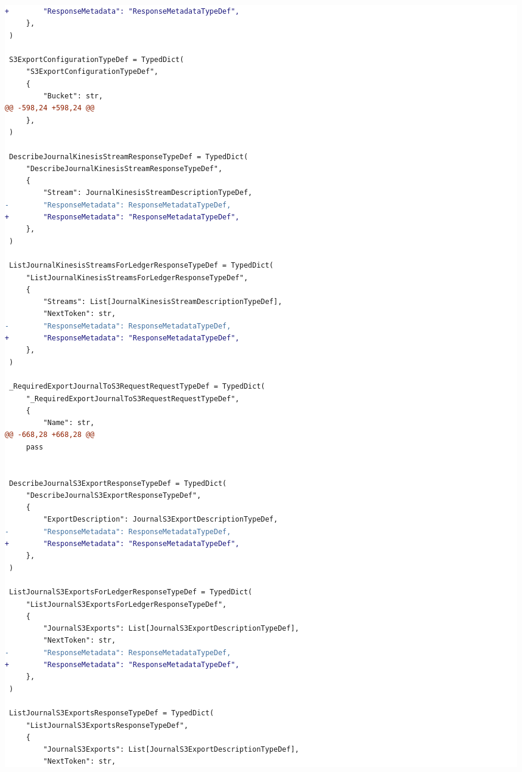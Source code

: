 ```diff
+        "ResponseMetadata": "ResponseMetadataTypeDef",
     },
 )
 
 S3ExportConfigurationTypeDef = TypedDict(
     "S3ExportConfigurationTypeDef",
     {
         "Bucket": str,
@@ -598,24 +598,24 @@
     },
 )
 
 DescribeJournalKinesisStreamResponseTypeDef = TypedDict(
     "DescribeJournalKinesisStreamResponseTypeDef",
     {
         "Stream": JournalKinesisStreamDescriptionTypeDef,
-        "ResponseMetadata": ResponseMetadataTypeDef,
+        "ResponseMetadata": "ResponseMetadataTypeDef",
     },
 )
 
 ListJournalKinesisStreamsForLedgerResponseTypeDef = TypedDict(
     "ListJournalKinesisStreamsForLedgerResponseTypeDef",
     {
         "Streams": List[JournalKinesisStreamDescriptionTypeDef],
         "NextToken": str,
-        "ResponseMetadata": ResponseMetadataTypeDef,
+        "ResponseMetadata": "ResponseMetadataTypeDef",
     },
 )
 
 _RequiredExportJournalToS3RequestRequestTypeDef = TypedDict(
     "_RequiredExportJournalToS3RequestRequestTypeDef",
     {
         "Name": str,
@@ -668,28 +668,28 @@
     pass
 
 
 DescribeJournalS3ExportResponseTypeDef = TypedDict(
     "DescribeJournalS3ExportResponseTypeDef",
     {
         "ExportDescription": JournalS3ExportDescriptionTypeDef,
-        "ResponseMetadata": ResponseMetadataTypeDef,
+        "ResponseMetadata": "ResponseMetadataTypeDef",
     },
 )
 
 ListJournalS3ExportsForLedgerResponseTypeDef = TypedDict(
     "ListJournalS3ExportsForLedgerResponseTypeDef",
     {
         "JournalS3Exports": List[JournalS3ExportDescriptionTypeDef],
         "NextToken": str,
-        "ResponseMetadata": ResponseMetadataTypeDef,
+        "ResponseMetadata": "ResponseMetadataTypeDef",
     },
 )
 
 ListJournalS3ExportsResponseTypeDef = TypedDict(
     "ListJournalS3ExportsResponseTypeDef",
     {
         "JournalS3Exports": List[JournalS3ExportDescriptionTypeDef],
         "NextToken": str,
```